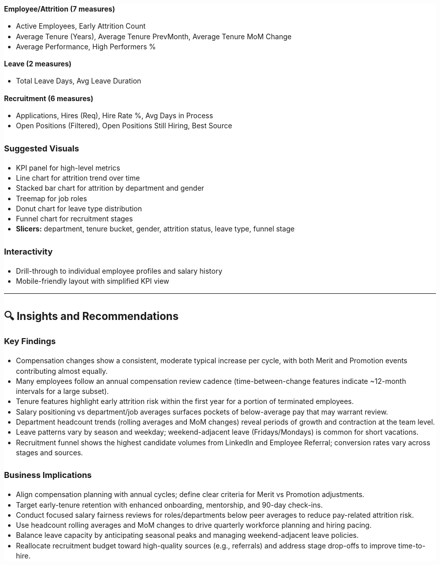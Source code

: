 **Employee/Attrition (7 measures)**
- Active Employees, Early Attrition Count
- Average Tenure (Years), Average Tenure PrevMonth, Average Tenure MoM Change
- Average Performance, High Performers %

**Leave (2 measures)**
- Total Leave Days, Avg Leave Duration

**Recruitment (6 measures)**
- Applications, Hires (Req), Hire Rate %, Avg Days in Process
- Open Positions (Filtered), Open Positions Still Hiring, Best Source

### Suggested Visuals

- KPI panel for high-level metrics
- Line chart for attrition trend over time
- Stacked bar chart for attrition by department and gender
- Treemap for job roles
- Donut chart for leave type distribution
- Funnel chart for recruitment stages
- **Slicers:** department, tenure bucket, gender, attrition status, leave type, funnel stage

### Interactivity

- Drill-through to individual employee profiles and salary history
- Mobile-friendly layout with simplified KPI view

---

## 🔍 Insights and Recommendations

### Key Findings

- Compensation changes show a consistent, moderate typical increase per cycle, with both Merit and Promotion events contributing almost equally.
- Many employees follow an annual compensation review cadence (time-between-change features indicate ~12-month intervals for a large subset).
- Tenure features highlight early attrition risk within the first year for a portion of terminated employees.
- Salary positioning vs department/job averages surfaces pockets of below-average pay that may warrant review.
- Department headcount trends (rolling averages and MoM changes) reveal periods of growth and contraction at the team level.
- Leave patterns vary by season and weekday; weekend-adjacent leave (Fridays/Mondays) is common for short vacations.
- Recruitment funnel shows the highest candidate volumes from LinkedIn and Employee Referral; conversion rates vary across stages and sources.

### Business Implications

- Align compensation planning with annual cycles; define clear criteria for Merit vs Promotion adjustments.
- Target early-tenure retention with enhanced onboarding, mentorship, and 90-day check-ins.
- Conduct focused salary fairness reviews for roles/departments below peer averages to reduce pay-related attrition risk.
- Use headcount rolling averages and MoM changes to drive quarterly workforce planning and hiring pacing.
- Balance leave capacity by anticipating seasonal peaks and managing weekend-adjacent leave policies.
- Reallocate recruitment budget toward high-quality sources (e.g., referrals) and address stage drop-offs to improve time-to-hire.
